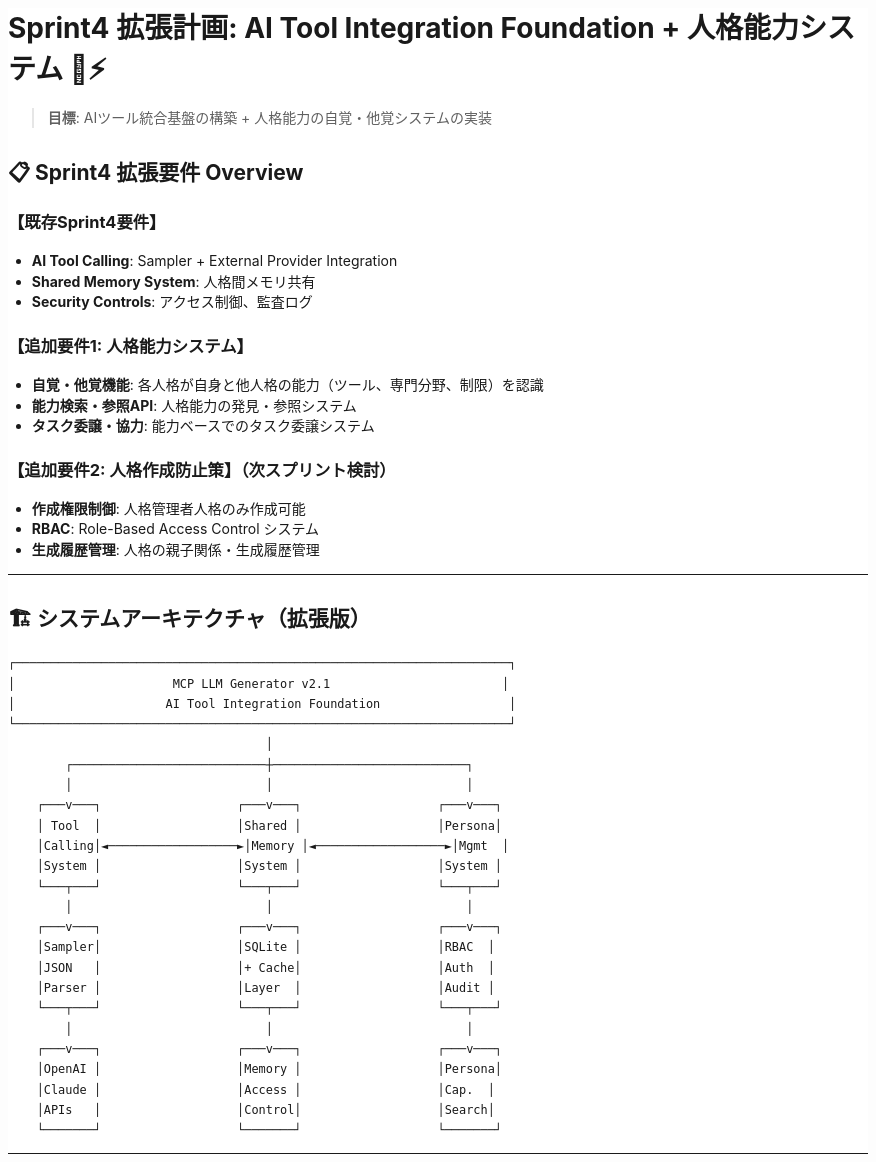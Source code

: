 # Sprint4 拡張計画: AI Tool Integration Foundation + 人格能力システム 🧠⚡

> **目標**: AIツール統合基盤の構築 + 人格能力の自覚・他覚システムの実装

## 📋 Sprint4 拡張要件 Overview

### 【既存Sprint4要件】
- **AI Tool Calling**: Sampler + External Provider Integration  
- **Shared Memory System**: 人格間メモリ共有
- **Security Controls**: アクセス制御、監査ログ

### 【追加要件1: 人格能力システム】  
- **自覚・他覚機能**: 各人格が自身と他人格の能力（ツール、専門分野、制限）を認識
- **能力検索・参照API**: 人格能力の発見・参照システム
- **タスク委譲・協力**: 能力ベースでのタスク委譲システム

### 【追加要件2: 人格作成防止策】（次スプリント検討）
- **作成権限制御**: 人格管理者人格のみ作成可能
- **RBAC**: Role-Based Access Control システム
- **生成履歴管理**: 人格の親子関係・生成履歴管理

---

## 🏗️ システムアーキテクチャ（拡張版）

```plaintext
┌─────────────────────────────────────────────────────────────────────┐
│                      MCP LLM Generator v2.1                        │
│                     AI Tool Integration Foundation                  │
└─────────────────────────────────────────────────────────────────────┘
                                    │
        ┌───────────────────────────┼───────────────────────────┐
        │                           │                           │
    ┌───v───┐                   ┌───v───┐                   ┌───v───┐
    │ Tool  │                   │Shared │                   │Persona│
    │Calling│◄──────────────────►│Memory │◄──────────────────►│Mgmt  │
    │System │                   │System │                   │System │
    └───┬───┘                   └───┬───┘                   └───┬───┘
        │                           │                           │
    ┌───v───┐                   ┌───v───┐                   ┌───v───┐
    │Sampler│                   │SQLite │                   │RBAC  │
    │JSON   │                   │+ Cache│                   │Auth  │
    │Parser │                   │Layer  │                   │Audit │
    └───┬───┘                   └───┬───┘                   └───┬───┘
        │                           │                           │
    ┌───v───┐                   ┌───v───┐                   ┌───v───┐
    │OpenAI │                   │Memory │                   │Persona│
    │Claude │                   │Access │                   │Cap.  │
    │APIs   │                   │Control│                   │Search│
    └───────┘                   └───────┘                   └───────┘
```

---